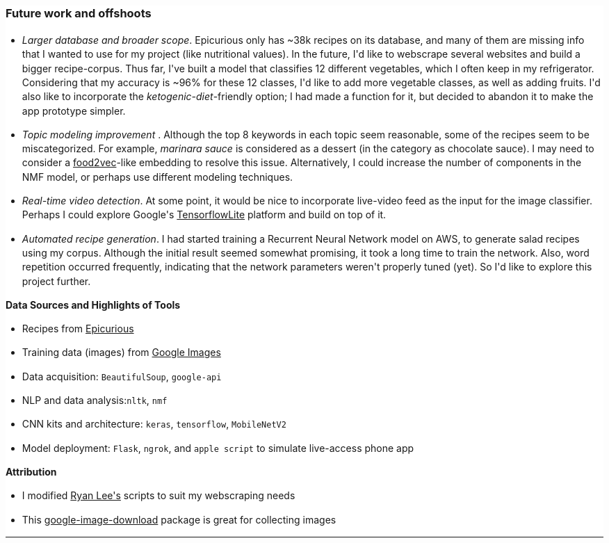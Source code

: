   

### Future work and offshoots

- *Larger database and broader scope*. Epicurious only has ~38k recipes on its database, and many of them are missing info that I wanted to use for my project (like nutritional values). In the future, I'd like to webscrape several websites and build a bigger recipe-corpus.  Thus far, I've built a model that classifies 12 different vegetables, which I often keep in my refrigerator. Considering that my accuracy is ~96% for these 12 classes, I'd like to add more vegetable classes, as well as adding fruits. I'd also like to incorporate the *ketogenic-diet*-friendly option; I had made a function for it, but decided to abandon it to make the app prototype simpler. 

- *Topic modeling improvement* . Although the top 8 keywords in each topic seem reasonable, some of the recipes seem to be miscategorized. For example, _marinara sauce_ is considered as a dessert (in the category as chocolate sauce). I may need to consider a [food2vec](https://jaan.io/food2vec-augmented-cooking-machine-intelligence/)-like embedding to resolve this issue. Alternatively, I could increase the number of components in the NMF model, or perhaps use different modeling techniques. 

-  *Real-time video detection*. At some point, it would be nice to incorporate live-video feed as the input for the image classifier. Perhaps I could explore Google's [TensorflowLite](https://www.tensorflow.org/lite)  platform and build on top of it.    

- *Automated recipe generation*. I had started training a Recurrent Neural Network model on AWS, to generate salad recipes using my corpus. Although the initial result seemed somewhat promising, it took a long time to train the network. Also, word repetition occurred frequently, indicating that the network parameters weren't properly tuned  (yet). So I'd like to explore this project further. 

  

**Data Sources and Highlights of Tools**

- Recipes from [Epicurious](https://www.epicurious.com)

- Training data (images) from [Google Images](https://www.google.com/imghp?hl=en)

- Data acquisition: `BeautifulSoup`, `google-api`
- NLP and data analysis:`nltk`, `nmf`
- CNN kits and architecture: `keras`, `tensorflow`, `MobileNetV2`
- Model deployment: `Flask`, `ngrok`, and `apple script` to simulate live-access phone app 



**Attribution**

- I modified [Ryan Lee's](https://github.com/rtlee9/recipe-scraper/tree/4f3d38c1b99acff43410f9d72118f4a4fc87eefa) scripts to suit my webscraping needs

- This [google-image-download](https://pypi.org/project/google-images-download/#usage-using-command-line-interface) package is great for collecting images

  

------





